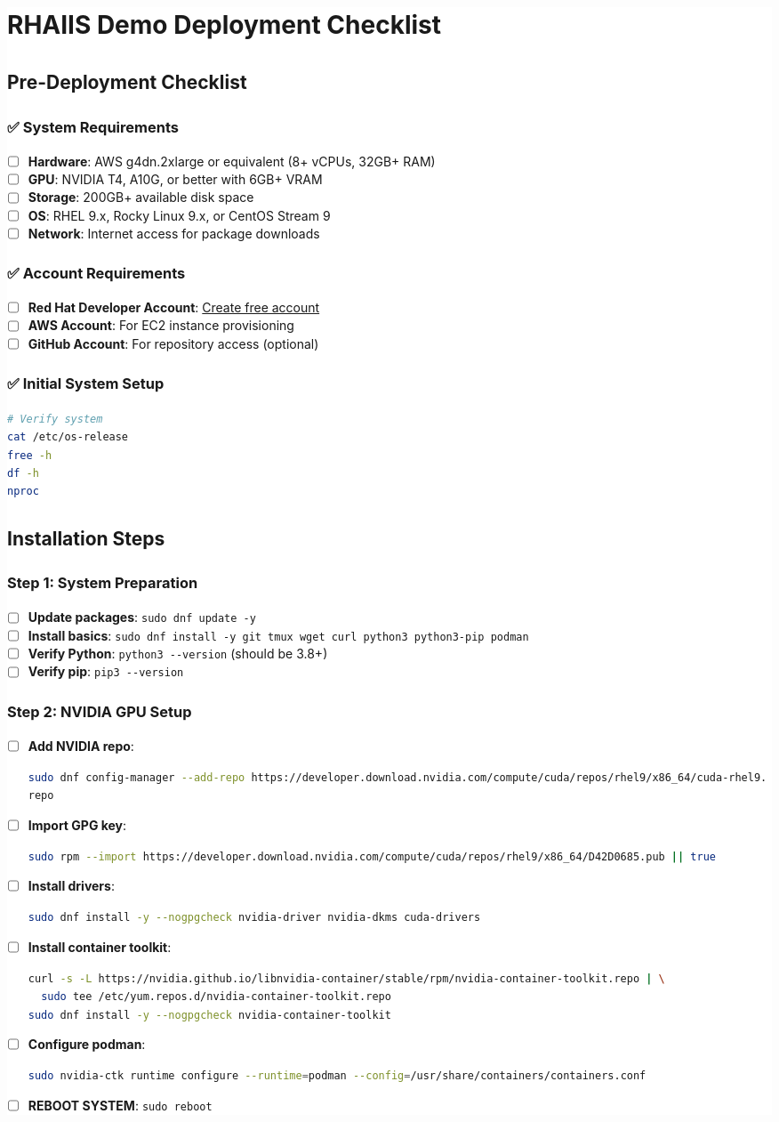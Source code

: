 # RHAIIS Demo Deployment Checklist

## Pre-Deployment Checklist

### ✅ System Requirements
- [ ] **Hardware**: AWS g4dn.2xlarge or equivalent (8+ vCPUs, 32GB+ RAM)
- [ ] **GPU**: NVIDIA T4, A10G, or better with 6GB+ VRAM
- [ ] **Storage**: 200GB+ available disk space
- [ ] **OS**: RHEL 9.x, Rocky Linux 9.x, or CentOS Stream 9
- [ ] **Network**: Internet access for package downloads

### ✅ Account Requirements  
- [ ] **Red Hat Developer Account**: [Create free account](https://developers.redhat.com/)
- [ ] **AWS Account**: For EC2 instance provisioning
- [ ] **GitHub Account**: For repository access (optional)

### ✅ Initial System Setup
```bash
# Verify system
cat /etc/os-release
free -h
df -h
nproc
```

## Installation Steps

### Step 1: System Preparation
- [ ] **Update packages**: `sudo dnf update -y`
- [ ] **Install basics**: `sudo dnf install -y git tmux wget curl python3 python3-pip podman`
- [ ] **Verify Python**: `python3 --version` (should be 3.8+)
- [ ] **Verify pip**: `pip3 --version`

### Step 2: NVIDIA GPU Setup
- [ ] **Add NVIDIA repo**: 
  ```bash
  sudo dnf config-manager --add-repo https://developer.download.nvidia.com/compute/cuda/repos/rhel9/x86_64/cuda-rhel9.repo
  ```
- [ ] **Import GPG key**: 
  ```bash
  sudo rpm --import https://developer.download.nvidia.com/compute/cuda/repos/rhel9/x86_64/D42D0685.pub || true
  ```
- [ ] **Install drivers**: 
  ```bash
  sudo dnf install -y --nogpgcheck nvidia-driver nvidia-dkms cuda-drivers
  ```
- [ ] **Install container toolkit**: 
  ```bash
  curl -s -L https://nvidia.github.io/libnvidia-container/stable/rpm/nvidia-container-toolkit.repo | \
    sudo tee /etc/yum.repos.d/nvidia-container-toolkit.repo
  sudo dnf install -y --nogpgcheck nvidia-container-toolkit
  ```
- [ ] **Configure podman**: 
  ```bash
  sudo nvidia-ctk runtime configure --runtime=podman --config=/usr/share/containers/containers.conf
  ```
- [ ] **REBOOT SYSTEM**: `sudo reboot`
